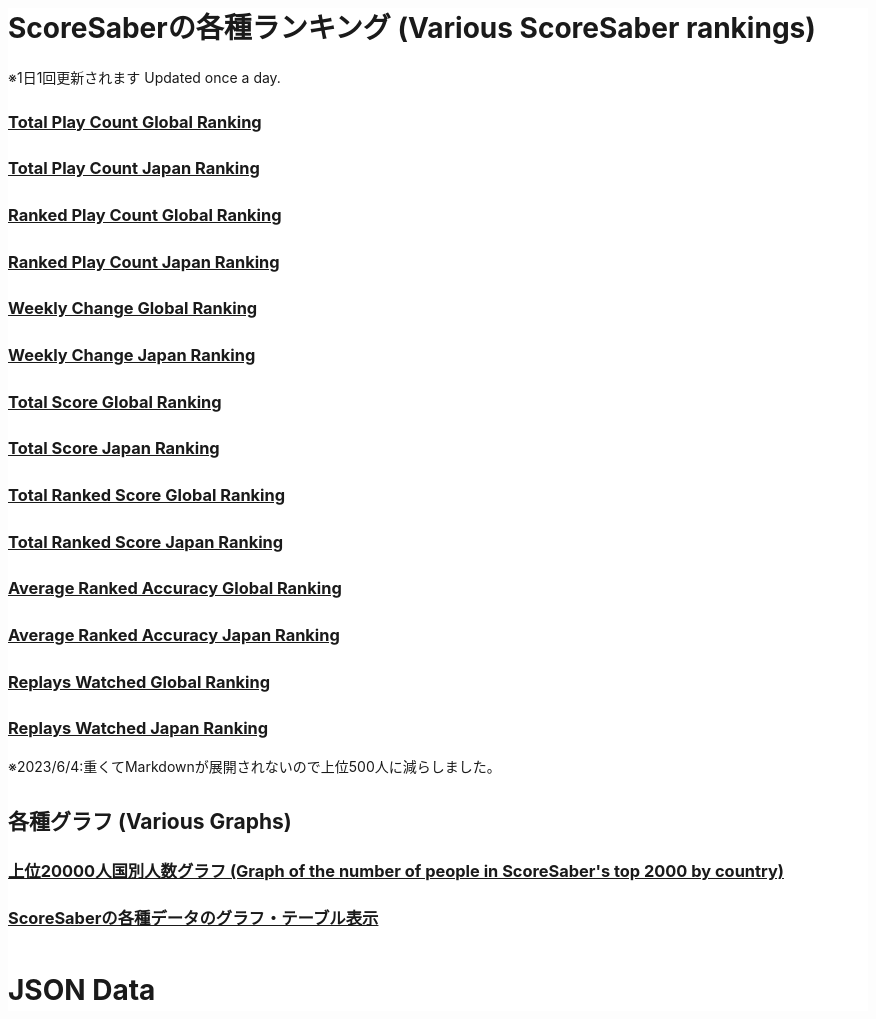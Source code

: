 # ScoreSaberの各種ランキング (Various ScoreSaber rankings)
※1日1回更新されます Updated once a day.
### [Total Play Count Global Ranking](total_play_count_global_rank.md)
### [Total Play Count Japan Ranking](total_play_count_jp_rank.md)
### [Ranked Play Count Global Ranking](ranked_play_count_global_rank.md)
### [Ranked Play Count Japan Ranking](ranked_play_count_jp_rank.md)
### [Weekly Change Global Ranking](weekly_change_global_rank.md)
### [Weekly Change Japan Ranking](weekly_change_jp_rank.md)
### [Total Score Global Ranking](total_score_global_rank.md)
### [Total Score Japan Ranking](total_score_jp_rank.md)
### [Total Ranked Score Global Ranking](total_ranked_score_global_rank.md)
### [Total Ranked Score Japan Ranking](total_ranked_score_jp_rank.md)
### [Average Ranked Accuracy Global Ranking](average_ranked_accuracy_global_rank.md)
### [Average Ranked Accuracy Japan Ranking](average_ranked_accuracy_jp_rank.md)
### [Replays Watched Global Ranking](replays_watched_global_rank.md)
### [Replays Watched Japan Ranking](replays_watched_jp_rank.md)

※2023/6/4:重くてMarkdownが展開されないので上位500人に減らしました。

## 各種グラフ (Various Graphs)
### [上位20000人国別人数グラフ (Graph of the number of people in ScoreSaber's top 2000 by country)](https://rynan4818.github.io/ScoreSaberRanking/ss_data_get3.html)
### [ScoreSaberの各種データのグラフ・テーブル表示](https://beatsaber.rynan.com/scoresaber/)
# JSON Data
